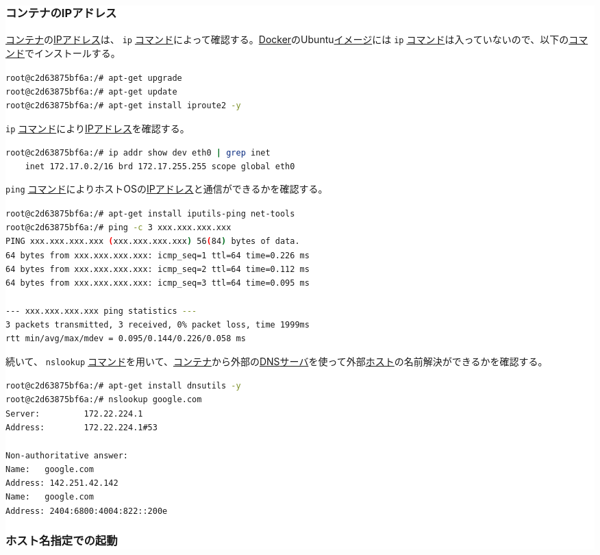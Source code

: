 ### コンテナのIPアドレス

[コンテナ](#コンテナ)の[IPアドレス](../../../../network/_/chapters/address_on_network.md#ipアドレス)は、 `ip` [コマンド](../../../../computer/linux/_/chapters/basic_command.md#コマンド)によって確認する。[Docker](./docker.md#docker)のUbuntu[イメージ](./image.md#イメージ)には `ip` [コマンド](../../../../computer/linux/_/chapters/basic_command.md#コマンド)は入っていないので、以下の[コマンド](../../../../computer/linux/_/chapters/basic_command.md#コマンド)でインストールする。

```sh
root@c2d63875bf6a:/# apt-get upgrade
root@c2d63875bf6a:/# apt-get update
root@c2d63875bf6a:/# apt-get install iproute2 -y
```

`ip` [コマンド](../../../../computer/linux/_/chapters/basic_command.md#コマンド)により[IPアドレス](../../../../network/_/chapters/address_on_network.md#ipアドレス)を確認する。

```sh
root@c2d63875bf6a:/# ip addr show dev eth0 | grep inet
    inet 172.17.0.2/16 brd 172.17.255.255 scope global eth0
```

`ping` [コマンド](../../../../computer/linux/_/chapters/basic_command.md#コマンド)によりホストOSの[IPアドレス](../../../../network/_/chapters/address_on_network.md#ipアドレス)と通信ができるかを確認する。

```sh
root@c2d63875bf6a:/# apt-get install iputils-ping net-tools
root@c2d63875bf6a:/# ping -c 3 xxx.xxx.xxx.xxx
PING xxx.xxx.xxx.xxx (xxx.xxx.xxx.xxx) 56(84) bytes of data.
64 bytes from xxx.xxx.xxx.xxx: icmp_seq=1 ttl=64 time=0.226 ms
64 bytes from xxx.xxx.xxx.xxx: icmp_seq=2 ttl=64 time=0.112 ms
64 bytes from xxx.xxx.xxx.xxx: icmp_seq=3 ttl=64 time=0.095 ms

--- xxx.xxx.xxx.xxx ping statistics ---
3 packets transmitted, 3 received, 0% packet loss, time 1999ms
rtt min/avg/max/mdev = 0.095/0.144/0.226/0.058 ms
```

続いて、 `nslookup` [コマンド](../../../../computer/linux/_/chapters/basic_command.md#コマンド)を用いて、[コンテナ](#コンテナ)から外部の[DNS](../../../../network/_/chapters/internet_layer.md#dns)[サーバ](../../../../computer/_/chapters/computer.md#サーバ)を使って外部[ホスト](../../../../network/_/chapters/network.md#ホスト)の名前解決ができるかを確認する。

```sh
root@c2d63875bf6a:/# apt-get install dnsutils -y
root@c2d63875bf6a:/# nslookup google.com
Server:         172.22.224.1
Address:        172.22.224.1#53

Non-authoritative answer:
Name:   google.com
Address: 142.251.42.142
Name:   google.com
Address: 2404:6800:4004:822::200e
```

### ホスト名指定での起動
